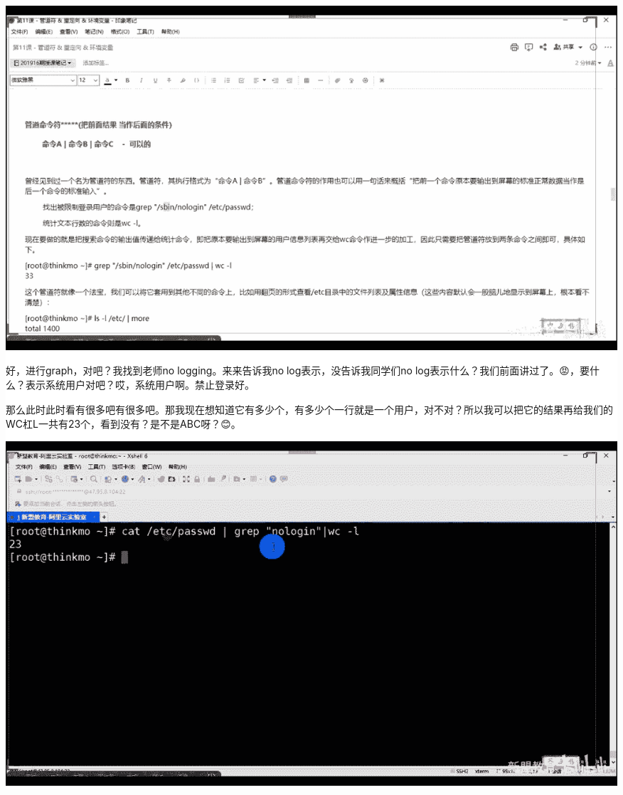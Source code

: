 ![](img/98883775de87108044112c1087a69b2c_49.png)

好，进行graph，对吧？我找到老师no logging。来来告诉我no log表示，没告诉我同学们no log表示什么？我们前面讲过了。😡，要什么？表示系统用户对吧？哎，系统用户啊。禁止登录好。

那么此时此时看有很多吧有很多吧。那我现在想知道它有多少个，有多少个一行就是一个用户，对不对？所以我可以把它的结果再给我们的WC杠L一共有23个，看到没有？是不是ABC呀？😊。



![](img/98883775de87108044112c1087a69b2c_51.png)
